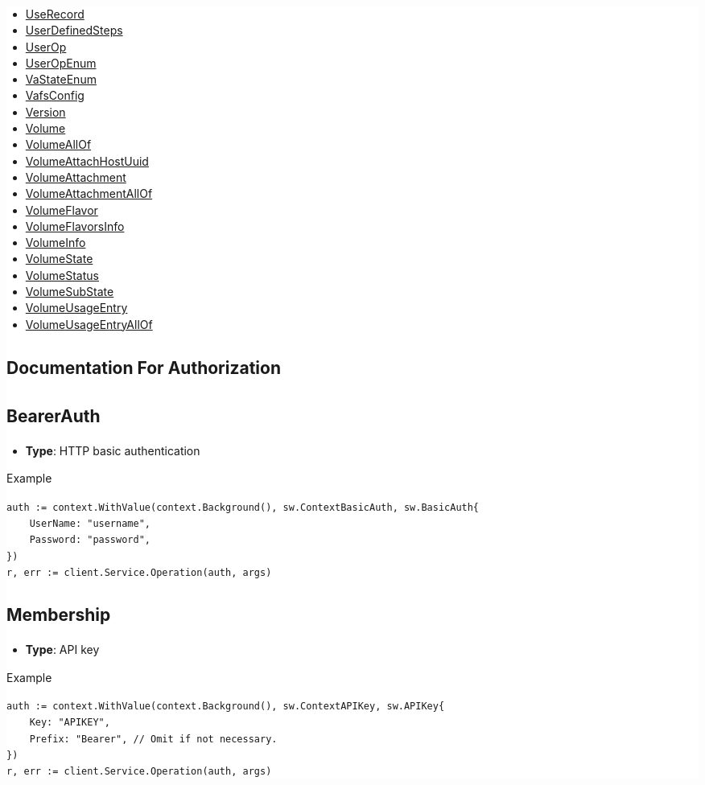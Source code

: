  - [UseRecord](docs/UseRecord.md)
 - [UserDefinedSteps](docs/UserDefinedSteps.md)
 - [UserOp](docs/UserOp.md)
 - [UserOpEnum](docs/UserOpEnum.md)
 - [VaStateEnum](docs/VaStateEnum.md)
 - [VafsConfig](docs/VafsConfig.md)
 - [Version](docs/Version.md)
 - [Volume](docs/Volume.md)
 - [VolumeAllOf](docs/VolumeAllOf.md)
 - [VolumeAttachHostUuid](docs/VolumeAttachHostUuid.md)
 - [VolumeAttachment](docs/VolumeAttachment.md)
 - [VolumeAttachmentAllOf](docs/VolumeAttachmentAllOf.md)
 - [VolumeFlavor](docs/VolumeFlavor.md)
 - [VolumeFlavorsInfo](docs/VolumeFlavorsInfo.md)
 - [VolumeInfo](docs/VolumeInfo.md)
 - [VolumeState](docs/VolumeState.md)
 - [VolumeStatus](docs/VolumeStatus.md)
 - [VolumeSubState](docs/VolumeSubState.md)
 - [VolumeUsageEntry](docs/VolumeUsageEntry.md)
 - [VolumeUsageEntryAllOf](docs/VolumeUsageEntryAllOf.md)


## Documentation For Authorization



## BearerAuth

- **Type**: HTTP basic authentication

Example

```golang
auth := context.WithValue(context.Background(), sw.ContextBasicAuth, sw.BasicAuth{
    UserName: "username",
    Password: "password",
})
r, err := client.Service.Operation(auth, args)
```


## Membership

- **Type**: API key

Example

```golang
auth := context.WithValue(context.Background(), sw.ContextAPIKey, sw.APIKey{
    Key: "APIKEY",
    Prefix: "Bearer", // Omit if not necessary.
})
r, err := client.Service.Operation(auth, args)
```

